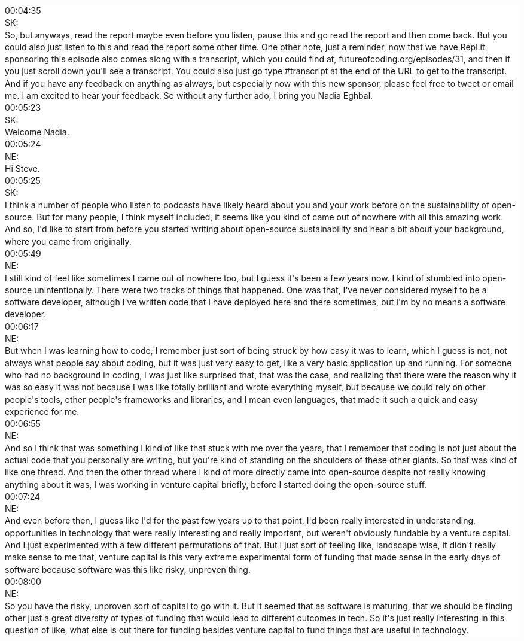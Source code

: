   <div class="block"><div class="time">00:04:35</div><div class="name">SK:</div>So, but anyways, read the report maybe even before you listen, pause this and go read the report and then come back. But you could also just listen to this and read the report some other time. One other note, just a reminder, now that we have Repl.it sponsoring this episode also comes along with a transcript, which you could find at, futureofcoding.org/episodes/31, and then if you just scroll down you'll see a transcript. You could also just go type #transcript at the end of the URL to get to the transcript. And if you have any feedback on anything as always, but especially now with this new sponsor, please feel free to tweet or email me. I am excited to hear your feedback. So without any further ado, I bring you Nadia Eghbal. </div>
  
  <div class="block"><div class="time">00:05:23</div><div class="name">SK:</div>Welcome Nadia.</div>
  
  <div class="block"><div class="time">00:05:24</div><div class="name">NE:</div>Hi Steve.</div>
  
  <div class="block"><div class="time">00:05:25</div><div class="name">SK:</div>I think a number of people who listen to podcasts have likely heard about you and your work before on the sustainability of open-source. But for many people, I think myself included, it seems like you kind of came out of nowhere with all this amazing work. And so, I'd like to start from before you started writing about open-source sustainability and hear a bit about your background, where you came from originally.</div>
  
  <div class="block"><div class="time">00:05:49</div><div class="name">NE:</div>I still kind of feel like sometimes I came out of nowhere too, but I guess it's been a few years now. I kind of stumbled into open-source unintentionally. There were two tracks of things that happened. One was that, I've never considered myself to be a software developer, although I've written code that I have deployed here and there sometimes, but I'm by no means a software developer.</div>
  
  <div class="block"><div class="time">00:06:17</div><div class="name">NE:</div>But when I was learning how to code, I remember just sort of being struck by how easy it was to learn, which I guess is not, not always what people say about coding, but it was just very easy to get, like a very basic application up and running. For someone who had no background in coding, I was just like surprised that, that was the case, and realizing that there were the reason why it was so easy it was not because I was like totally brilliant and wrote everything myself, but because we could rely on other people's tools, other people's frameworks and libraries, and I mean even languages, that made it such a quick and easy experience for me.</div>
  
  <div class="block"><div class="time">00:06:55</div><div class="name">NE:</div>And so I think that was something I kind of like that stuck with me over the years, that I remember that coding is not just about the actual code that you personally are writing, but you're kind of standing on the shoulders of these other giants. So that was kind of like one thread. And then the other thread where I kind of more directly came into open-source despite not really knowing anything about it was, I was working in venture capital briefly, before I started doing the open-source stuff.</div>
  
  <div class="block"><div class="time">00:07:24</div><div class="name">NE:</div>And even before then, I guess like I'd for the past few years up to that point, I'd been really interested in understanding, opportunities in technology that were really interesting and really important, but weren't obviously fundable by a venture capital. And I just experimented with a few different permutations of that. But I just sort of feeling like, landscape wise, it didn't really make sense to me that, venture capital is this very extreme experimental form of funding that made sense in the early days of software because software was this like risky, unproven thing.</div>
  
  <div class="block"><div class="time">00:08:00</div><div class="name">NE:</div>So you have the risky, unproven sort of capital to go with it. But it seemed that as software is maturing, that we should be finding other just a great diversity of types of funding that would lead to different outcomes in tech. So it's just really interesting in this question of like, what else is out there for funding besides venture capital to fund things that are useful in technology. </div>
  
